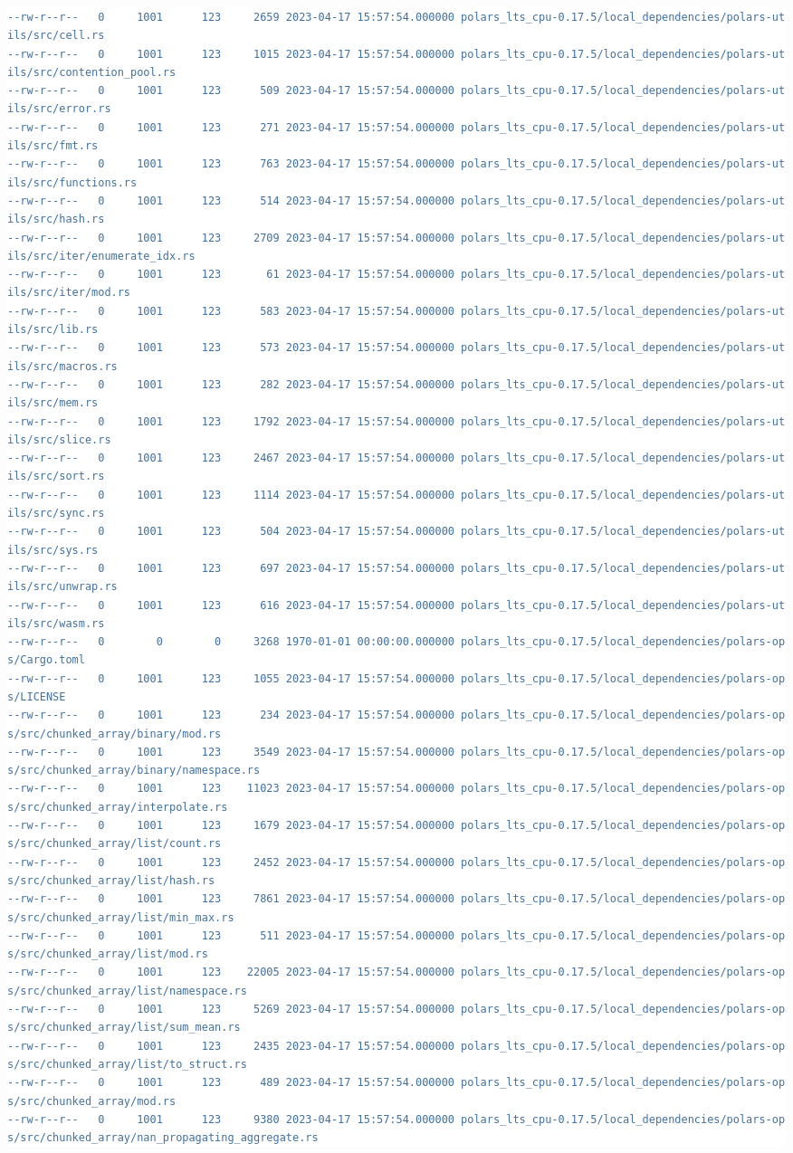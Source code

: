 ```diff
--rw-r--r--   0     1001      123     2659 2023-04-17 15:57:54.000000 polars_lts_cpu-0.17.5/local_dependencies/polars-utils/src/cell.rs
--rw-r--r--   0     1001      123     1015 2023-04-17 15:57:54.000000 polars_lts_cpu-0.17.5/local_dependencies/polars-utils/src/contention_pool.rs
--rw-r--r--   0     1001      123      509 2023-04-17 15:57:54.000000 polars_lts_cpu-0.17.5/local_dependencies/polars-utils/src/error.rs
--rw-r--r--   0     1001      123      271 2023-04-17 15:57:54.000000 polars_lts_cpu-0.17.5/local_dependencies/polars-utils/src/fmt.rs
--rw-r--r--   0     1001      123      763 2023-04-17 15:57:54.000000 polars_lts_cpu-0.17.5/local_dependencies/polars-utils/src/functions.rs
--rw-r--r--   0     1001      123      514 2023-04-17 15:57:54.000000 polars_lts_cpu-0.17.5/local_dependencies/polars-utils/src/hash.rs
--rw-r--r--   0     1001      123     2709 2023-04-17 15:57:54.000000 polars_lts_cpu-0.17.5/local_dependencies/polars-utils/src/iter/enumerate_idx.rs
--rw-r--r--   0     1001      123       61 2023-04-17 15:57:54.000000 polars_lts_cpu-0.17.5/local_dependencies/polars-utils/src/iter/mod.rs
--rw-r--r--   0     1001      123      583 2023-04-17 15:57:54.000000 polars_lts_cpu-0.17.5/local_dependencies/polars-utils/src/lib.rs
--rw-r--r--   0     1001      123      573 2023-04-17 15:57:54.000000 polars_lts_cpu-0.17.5/local_dependencies/polars-utils/src/macros.rs
--rw-r--r--   0     1001      123      282 2023-04-17 15:57:54.000000 polars_lts_cpu-0.17.5/local_dependencies/polars-utils/src/mem.rs
--rw-r--r--   0     1001      123     1792 2023-04-17 15:57:54.000000 polars_lts_cpu-0.17.5/local_dependencies/polars-utils/src/slice.rs
--rw-r--r--   0     1001      123     2467 2023-04-17 15:57:54.000000 polars_lts_cpu-0.17.5/local_dependencies/polars-utils/src/sort.rs
--rw-r--r--   0     1001      123     1114 2023-04-17 15:57:54.000000 polars_lts_cpu-0.17.5/local_dependencies/polars-utils/src/sync.rs
--rw-r--r--   0     1001      123      504 2023-04-17 15:57:54.000000 polars_lts_cpu-0.17.5/local_dependencies/polars-utils/src/sys.rs
--rw-r--r--   0     1001      123      697 2023-04-17 15:57:54.000000 polars_lts_cpu-0.17.5/local_dependencies/polars-utils/src/unwrap.rs
--rw-r--r--   0     1001      123      616 2023-04-17 15:57:54.000000 polars_lts_cpu-0.17.5/local_dependencies/polars-utils/src/wasm.rs
--rw-r--r--   0        0        0     3268 1970-01-01 00:00:00.000000 polars_lts_cpu-0.17.5/local_dependencies/polars-ops/Cargo.toml
--rw-r--r--   0     1001      123     1055 2023-04-17 15:57:54.000000 polars_lts_cpu-0.17.5/local_dependencies/polars-ops/LICENSE
--rw-r--r--   0     1001      123      234 2023-04-17 15:57:54.000000 polars_lts_cpu-0.17.5/local_dependencies/polars-ops/src/chunked_array/binary/mod.rs
--rw-r--r--   0     1001      123     3549 2023-04-17 15:57:54.000000 polars_lts_cpu-0.17.5/local_dependencies/polars-ops/src/chunked_array/binary/namespace.rs
--rw-r--r--   0     1001      123    11023 2023-04-17 15:57:54.000000 polars_lts_cpu-0.17.5/local_dependencies/polars-ops/src/chunked_array/interpolate.rs
--rw-r--r--   0     1001      123     1679 2023-04-17 15:57:54.000000 polars_lts_cpu-0.17.5/local_dependencies/polars-ops/src/chunked_array/list/count.rs
--rw-r--r--   0     1001      123     2452 2023-04-17 15:57:54.000000 polars_lts_cpu-0.17.5/local_dependencies/polars-ops/src/chunked_array/list/hash.rs
--rw-r--r--   0     1001      123     7861 2023-04-17 15:57:54.000000 polars_lts_cpu-0.17.5/local_dependencies/polars-ops/src/chunked_array/list/min_max.rs
--rw-r--r--   0     1001      123      511 2023-04-17 15:57:54.000000 polars_lts_cpu-0.17.5/local_dependencies/polars-ops/src/chunked_array/list/mod.rs
--rw-r--r--   0     1001      123    22005 2023-04-17 15:57:54.000000 polars_lts_cpu-0.17.5/local_dependencies/polars-ops/src/chunked_array/list/namespace.rs
--rw-r--r--   0     1001      123     5269 2023-04-17 15:57:54.000000 polars_lts_cpu-0.17.5/local_dependencies/polars-ops/src/chunked_array/list/sum_mean.rs
--rw-r--r--   0     1001      123     2435 2023-04-17 15:57:54.000000 polars_lts_cpu-0.17.5/local_dependencies/polars-ops/src/chunked_array/list/to_struct.rs
--rw-r--r--   0     1001      123      489 2023-04-17 15:57:54.000000 polars_lts_cpu-0.17.5/local_dependencies/polars-ops/src/chunked_array/mod.rs
--rw-r--r--   0     1001      123     9380 2023-04-17 15:57:54.000000 polars_lts_cpu-0.17.5/local_dependencies/polars-ops/src/chunked_array/nan_propagating_aggregate.rs
```